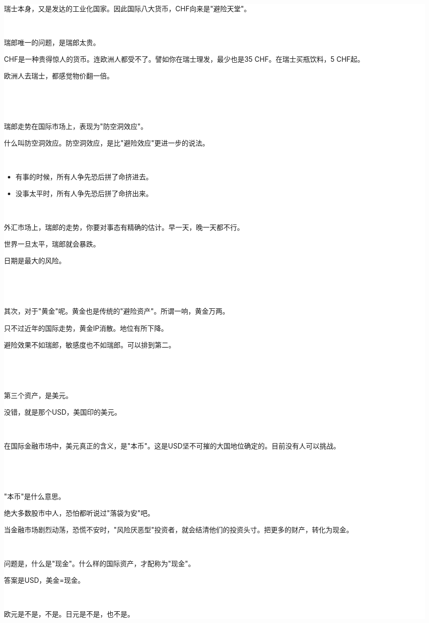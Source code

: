 瑞士本身，又是发达的工业化国家。因此国际八大货币，CHF向来是"避险天堂"。

 

瑞郎唯一的问题，是瑞郎太贵。

CHF是一种贵得惊人的货币。连欧洲人都受不了。譬如你在瑞士理发，最少也是35
CHF。在瑞士买瓶饮料，5 CHF起。

欧洲人去瑞士，都感觉物价翻一倍。

 

 

瑞郎走势在国际市场上，表现为"防空洞效应"。

什么叫防空洞效应。防空洞效应，是比"避险效应"更进一步的说法。

 

-   有事的时候，所有人争先恐后拼了命挤进去。

-   没事太平时，所有人争先恐后拼了命挤出来。

 

外汇市场上，瑞郎的走势，你要对事态有精确的估计。早一天，晚一天都不行。

世界一旦太平，瑞郎就会暴跌。

日期是最大的风险。

 

 

其次，对于"黄金"呢。黄金也是传统的"避险资产"。所谓一响，黄金万两。

只不过近年的国际走势，黄金IP消散。地位有所下降。

避险效果不如瑞郎，敏感度也不如瑞郎。可以排到第二。

 

 

第三个资产，是美元。

没错，就是那个USD，美国印的美元。

 

在国际金融市场中，美元真正的含义，是"本币"。这是USD坚不可摧的大国地位确定的。目前没有人可以挑战。

 

 

"本币"是什么意思。

绝大多数股市中人，恐怕都听说过"落袋为安"吧。

当金融市场剧烈动荡，恐慌不安时，"风险厌恶型"投资者，就会结清他们的投资头寸。把更多的财产，转化为现金。

 

问题是，什么是"现金"。什么样的国际资产，才配称为"现金"。

答案是USD，美金=现金。

 

欧元是不是，不是。日元是不是，也不是。
